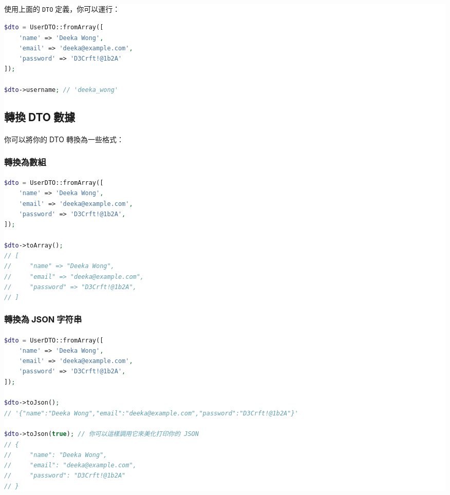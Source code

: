 使用上面的 `DTO` 定義，你可以運行：

```php
$dto = UserDTO::fromArray([
    'name' => 'Deeka Wong',
    'email' => 'deeka@example.com',
    'password' => 'D3Crft!@1b2A'
]);

$dto->username; // 'deeka_wong'
```

## 轉換 DTO 數據

你可以將你的 DTO 轉換為一些格式：

### 轉換為數組

```php
$dto = UserDTO::fromArray([
    'name' => 'Deeka Wong',
    'email' => 'deeka@example.com',
    'password' => 'D3Crft!@1b2A',
]);

$dto->toArray();
// [
//     "name" => "Deeka Wong",
//     "email" => "deeka@example.com",
//     "password" => "D3Crft!@1b2A",
// ]
```

### 轉換為 JSON 字符串

```php
$dto = UserDTO::fromArray([
    'name' => 'Deeka Wong',
    'email' => 'deeka@example.com',
    'password' => 'D3Crft!@1b2A',
]);

$dto->toJson();
// '{"name":"Deeka Wong","email":"deeka@example.com","password":"D3Crft!@1b2A"}'

$dto->toJson(true); // 你可以這樣調用它來美化打印你的 JSON
// {
//     "name": "Deeka Wong",
//     "email": "deeka@example.com",
//     "password": "D3Crft!@1b2A"
// }
```
